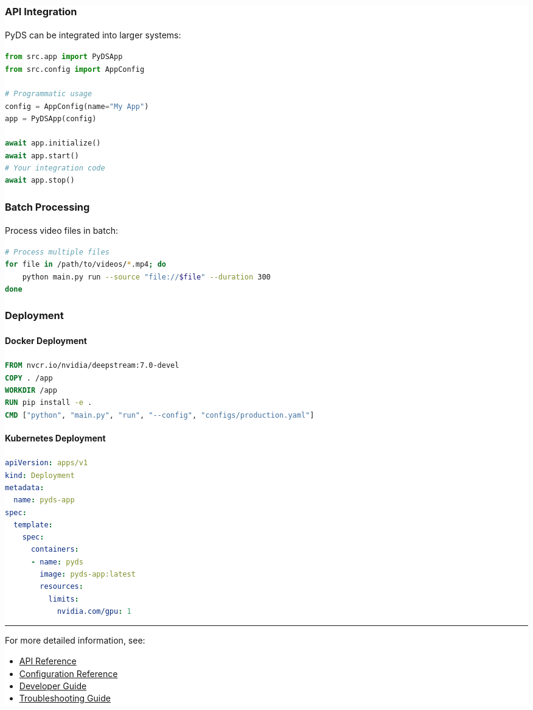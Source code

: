 ### API Integration

PyDS can be integrated into larger systems:
```python
from src.app import PyDSApp
from src.config import AppConfig

# Programmatic usage
config = AppConfig(name="My App")
app = PyDSApp(config)

await app.initialize()
await app.start()
# Your integration code
await app.stop()
```

### Batch Processing

Process video files in batch:
```bash
# Process multiple files
for file in /path/to/videos/*.mp4; do
    python main.py run --source "file://$file" --duration 300
done
```

### Deployment

#### Docker Deployment
```dockerfile
FROM nvcr.io/nvidia/deepstream:7.0-devel
COPY . /app
WORKDIR /app
RUN pip install -e .
CMD ["python", "main.py", "run", "--config", "configs/production.yaml"]
```

#### Kubernetes Deployment
```yaml
apiVersion: apps/v1
kind: Deployment
metadata:
  name: pyds-app
spec:
  template:
    spec:
      containers:
      - name: pyds
        image: pyds-app:latest
        resources:
          limits:
            nvidia.com/gpu: 1
```

---

For more detailed information, see:
- [API Reference](api-reference.md)
- [Configuration Reference](configuration-reference.md)
- [Developer Guide](developer-guide.md)
- [Troubleshooting Guide](troubleshooting.md)